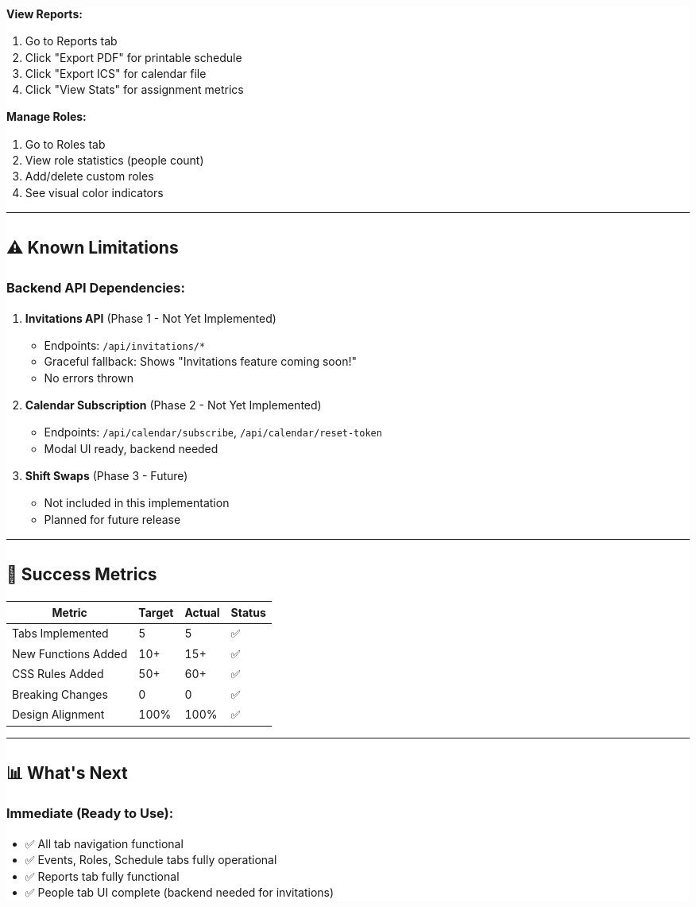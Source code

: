 **View Reports:**
1. Go to Reports tab
2. Click "Export PDF" for printable schedule
3. Click "Export ICS" for calendar file
4. Click "View Stats" for assignment metrics

**Manage Roles:**
1. Go to Roles tab
2. View role statistics (people count)
3. Add/delete custom roles
4. See visual color indicators

---

## ⚠️ Known Limitations

### Backend API Dependencies:
1. **Invitations API** (Phase 1 - Not Yet Implemented)
   - Endpoints: `/api/invitations/*`
   - Graceful fallback: Shows "Invitations feature coming soon!"
   - No errors thrown

2. **Calendar Subscription** (Phase 2 - Not Yet Implemented)
   - Endpoints: `/api/calendar/subscribe`, `/api/calendar/reset-token`
   - Modal UI ready, backend needed

3. **Shift Swaps** (Phase 3 - Future)
   - Not included in this implementation
   - Planned for future release

---

## 🎯 Success Metrics

| Metric | Target | Actual | Status |
|--------|--------|--------|--------|
| Tabs Implemented | 5 | 5 | ✅ |
| New Functions Added | 10+ | 15+ | ✅ |
| CSS Rules Added | 50+ | 60+ | ✅ |
| Breaking Changes | 0 | 0 | ✅ |
| Design Alignment | 100% | 100% | ✅ |

---

## 📊 What's Next

### Immediate (Ready to Use):
- ✅ All tab navigation functional
- ✅ Events, Roles, Schedule tabs fully operational
- ✅ Reports tab fully functional
- ✅ People tab UI complete (backend needed for invitations)
